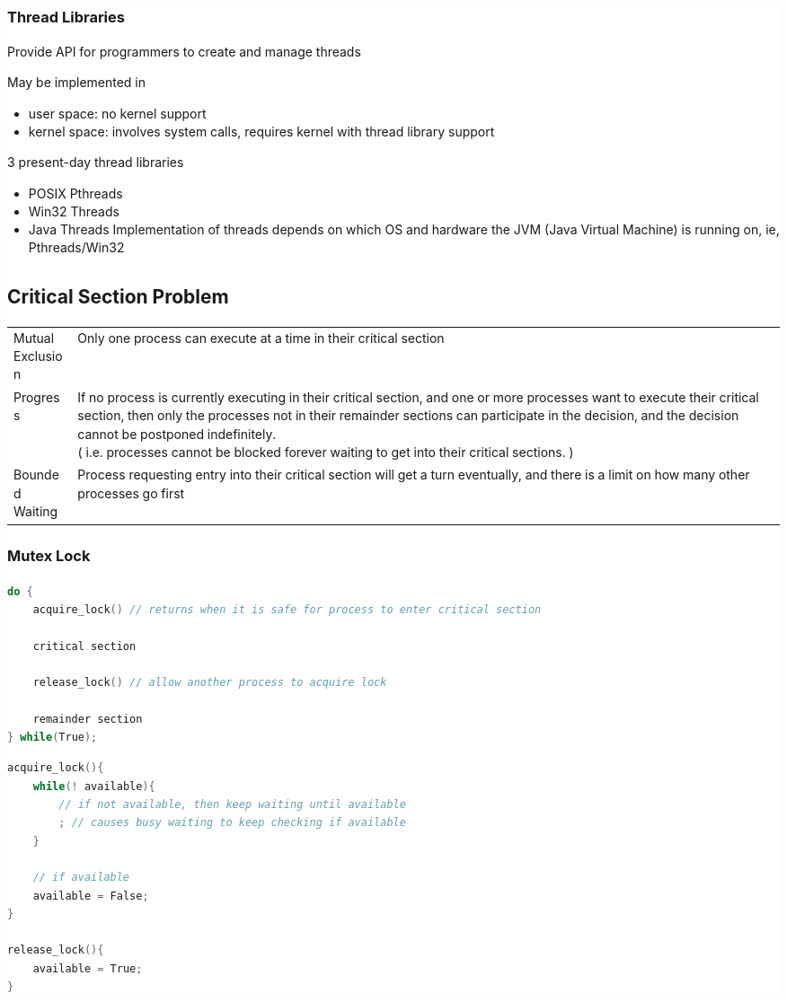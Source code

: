 ### Thread Libraries

Provide API for programmers to create and manage threads

May be implemented in

- user space: no kernel support
- kernel space: involves system calls, requires kernel with thread library support

3 present-day thread libraries

- POSIX Pthreads
- Win32 Threads
- Java Threads
  Implementation of threads depends on which OS and hardware the JVM (Java Virtual Machine) is running on, ie, Pthreads/Win32

## Critical Section Problem

|                  |                                                              |
| ---------------- | ------------------------------------------------------------ |
| Mutual Exclusion | Only one process can execute at a time in their critical section |
| Progress         | If no process is currently executing in their critical section, and one or more processes want to execute their critical section, then only the processes not in their remainder sections can participate in the decision, and the decision cannot be postponed indefinitely.<br />( i.e. processes cannot be blocked forever waiting to get into their critical sections. ) |
| Bounded Waiting  | Process requesting entry into their critical section will get a turn eventually, and there is a limit on how many other processes go first |

### Mutex Lock

```c
do {
	acquire_lock() // returns when it is safe for process to enter critical section
	
	critical section
	
	release_lock() // allow another process to acquire lock
	
	remainder section
} while(True);
```

```c
acquire_lock(){
	while(! available){
		// if not available, then keep waiting until available
		; // causes busy waiting to keep checking if available
	}
	
	// if available
	available = False;
}

release_lock(){
	available = True;
}
```
